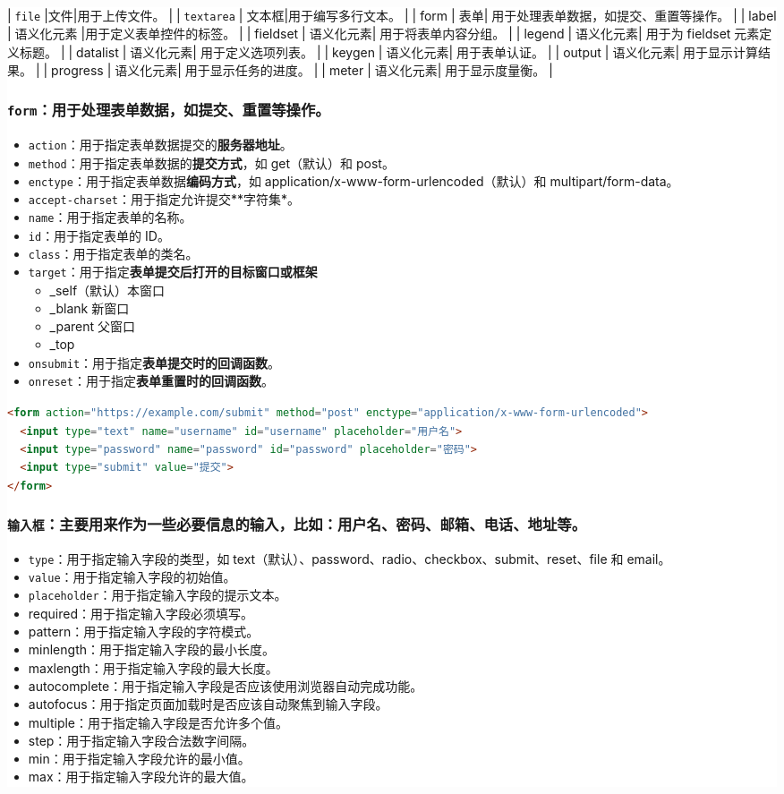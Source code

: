 | `file`       |文件|用于上传文件。           |
| `textarea`   | 文本框|用于编写多行文本。         |
| form       | 表单| 用于处理表单数据，如提交、重置等操作。 |
| label       | 语义化元素 |用于定义表单控件的标签。         |
| fieldset   | 语义化元素| 用于将表单内容分组。         |
| legend     | 语义化元素| 用于为 fieldset 元素定义标题。         |
| datalist   | 语义化元素| 用于定义选项列表。         |
| keygen     | 语义化元素| 用于表单认证。         |
| output     | 语义化元素| 用于显示计算结果。         |
| progress   | 语义化元素| 用于显示任务的进度。         |
| meter      | 语义化元素| 用于显示度量衡。         |

### `form`：用于处理表单数据，如提交、重置等操作。
  * `action`：用于指定表单数据提交的**服务器地址**。
  * `method`：用于指定表单数据的**提交方式**，如 get（默认）和 post。
  * `enctype`：用于指定表单数据**编码方式**，如 application/x-www-form-urlencoded（默认）和 multipart/form-data。
  * `accept-charset`：用于指定允许提交**字符集*。
  * `name`：用于指定表单的名称。
  * `id`：用于指定表单的 ID。
  * `class`：用于指定表单的类名。
  * `target`：用于指定**表单提交后打开的目标窗口或框架**
    * _self（默认）本窗口
    * _blank 新窗口
    * _parent 父窗口
    * _top 
  * `onsubmit`：用于指定**表单提交时的回调函数**。
  * `onreset`：用于指定**表单重置时的回调函数**。
```html
<form action="https://example.com/submit" method="post" enctype="application/x-www-form-urlencoded">
  <input type="text" name="username" id="username" placeholder="用户名">
  <input type="password" name="password" id="password" placeholder="密码">
  <input type="submit" value="提交">
</form>

```
### `输入框`：主要用来作为一些必要信息的输入，比如：用户名、密码、邮箱、电话、地址等。
  * `type`：用于指定输入字段的类型，如 text（默认）、password、radio、checkbox、submit、reset、file 和 email。
  * `value`：用于指定输入字段的初始值。
  * `placeholder`：用于指定输入字段的提示文本。
  * required：用于指定输入字段必须填写。
  * pattern：用于指定输入字段的字符模式。
  * minlength：用于指定输入字段的最小长度。
  * maxlength：用于指定输入字段的最大长度。
  * autocomplete：用于指定输入字段是否应该使用浏览器自动完成功能。
  * autofocus：用于指定页面加载时是否应该自动聚焦到输入字段。
  * multiple：用于指定输入字段是否允许多个值。
  * step：用于指定输入字段合法数字间隔。
  * min：用于指定输入字段允许的最小值。
  * max：用于指定输入字段允许的最大值。
